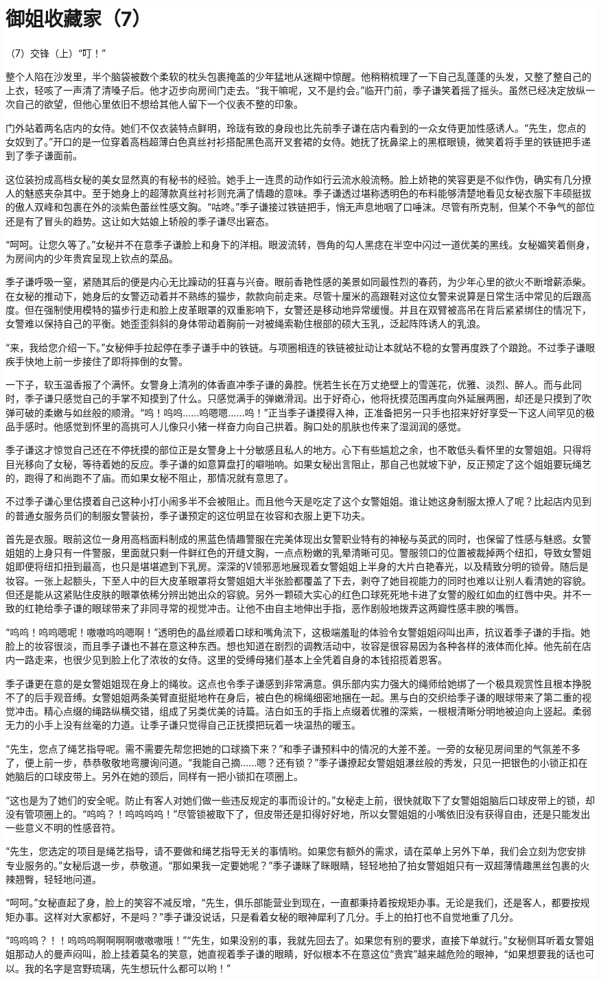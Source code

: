 # 御姐收藏家（7）

（7）交锋（上）“叮！”

整个人陷在沙发里，半个脑袋被数个柔软的枕头包裹掩盖的少年猛地从迷糊中惊醒。他稍稍梳理了一下自己乱蓬蓬的头发，又整了整自己的上衣，轻咳了一声清了清嗓子后。他才迈步向房间门走去。“我干嘛呢，又不是约会。”临开门前，季子谦笑着摇了摇头。虽然已经决定放纵一次自己的欲望，但他心里依旧不想给其他人留下一个仪表不整的印象。

门外站着两名店内的女侍。她们不仅衣装特点鲜明，玲珑有致的身段也比先前季子谦在店内看到的一众女侍更加性感诱人。“先生，您点的女奴到了。”开口的是一位穿着高档超薄白色真丝衬衫搭配黑色高开叉套裙的女侍。她抚了抚鼻梁上的黑框眼镜，微笑着将手里的铁链把手递到了季子谦面前。

这位装扮成高档女秘的美女显然真的有秘书的经验。她手上一连贯的动作如行云流水般流畅。脸上娇艳的笑容更是不似作伪，确实有几分撩人的魅惑夹杂其中。至于她身上的超薄款真丝衬衫则充满了情趣的意味。季子谦透过堪称透明色的布料能够清楚地看见女秘衣服下丰硕挺拔的傲人双峰和包裹在外的淡紫色蕾丝性感文胸。“咕咚。”季子谦接过铁链把手，悄无声息地咽了口唾沫。尽管有所克制，但某个不争气的部位还是有了冒头的趋势。这让如大姑娘上轿般的季子谦尽出窘态。

“呵呵。让您久等了。”女秘并不在意季子谦脸上和身下的洋相。眼波流转，唇角的勾人黑痣在半空中闪过一道优美的黑线。女秘媚笑着侧身，为房间内的少年贵宾呈现上钦点的菜品。

季子谦呼吸一窒，紧随其后的便是内心无比躁动的狂喜与兴奋。眼前香艳性感的美景如同最性烈的春药，为少年心里的欲火不断增薪添柴。在女秘的推动下，她身后的女警迈动着并不熟练的猫步，款款向前走来。尽管十厘米的高跟鞋对这位女警来说算是日常生活中常见的后跟高度。但在强制使用模特的猫步行走和脸上皮革眼罩的双重影响下，女警还是移动地异常缓慢。并且在双臂被高吊在背后紧紧绑住的情况下，女警难以保持自己的平衡。她歪歪斜斜的身体带动着胸前一对被绳索勒住根部的硕大玉乳，泛起阵阵诱人的乳浪。

“来，我给您介绍一下。”女秘伸手拉起停在季子谦手中的铁链。与项圈相连的铁链被扯动让本就站不稳的女警再度跌了个踉跄。不过季子谦眼疾手快地上前一步接住了即将摔倒的女警。

一下子，软玉温香报了个满怀。女警身上清冽的体香直冲季子谦的鼻腔。恍若生长在万丈绝壁上的雪莲花，优雅、淡烈、醉人。而与此同时，季子谦只感觉自己的手掌不知摸到了什么。只感觉满手的弹嫩滑润。出于好奇心，他将抚摸范围再度向外延展两圈，却还是只摸到了吹弹可破的柔嫩与如丝般的顺滑。“呜！呜呜……呜嗯嗯……呜！”正当季子谦摸得入神，正准备把另一只手也招来好好享受一下这人间罕见的极品手感时。他感觉到怀里的高挑可人儿像只小猪一样奋力向自己拱着。胸口处的肌肤也传来了湿润润的感觉。

季子谦这才惊觉自己还在不停抚摸的部位正是女警身上十分敏感且私人的地方。心下有些尴尬之余，也不敢低头看怀里的女警姐姐。只得将目光移向了女秘，等待着她的反应。季子谦的如意算盘打的噼啪响。如果女秘出言阻止，那自己也就坡下驴，反正预定了这个姐姐要玩绳艺的，跑得了和尚跑不了庙。而如果女秘不阻止，那情况就有意思了。

不过季子谦心里估摸着自己这种小打小闹多半不会被阻止。而且他今天是吃定了这个女警姐姐。谁让她这身制服太撩人了呢？比起店内见到的普通女服务员们的制服女警装扮，季子谦预定的这位明显在妆容和衣服上更下功夫。

首先是衣服。眼前这位一身用高档面料制成的黑蓝色情趣警服在完美体现出女警职业特有的神秘与英武的同时，也保留了性感与魅惑。女警姐姐的上身只有一件警服，里面就只剩一件鲜红色的开缝文胸，一点点粉嫩的乳晕清晰可见。警服领口的位置被裁掉两个纽扣，导致女警姐姐即便将纽扣扭到最高，也只是堪堪遮到下乳房。深深的V领邪恶地展现着女警姐姐上半身的大片白艳春光，以及精致分明的锁骨。随后是妆容。一张上起额头，下至人中的巨大皮革眼罩将女警姐姐大半张脸都覆盖了下去，剥夺了她目视能力的同时也难以让别人看清她的容貌。但还是能从这紧贴住皮肤的眼罩依稀分辨出她出众的容貌。另外一颗硕大实心的红色口球死死地卡进了女警的殷红如血的红唇中央。并不一致的红艳给季子谦的眼球带来了非同寻常的视觉冲击。让他不由自主地伸出手指，恶作剧般地拨弄这两瓣性感丰腴的嘴唇。

“呜呜！呜呜嗯呢！嗷嗷呜呜嗯啊！”透明色的晶丝顺着口球和嘴角流下，这极端羞耻的体验令女警姐姐闷叫出声，抗议着季子谦的手指。她脸上的妆容很淡，而且季子谦也不甚在意这种东西。想也知道在剧烈的调教活动中，妆容是很容易因为各种各样的液体而化掉。他先前在店内一路走来，也很少见到脸上化了浓妆的女侍。这里的受缚母猪们基本上全凭着自身的本钱招揽着恩客。

季子谦更在意的是女警姐姐现在身上的绳妆。这点也令季子谦感到非常满意。俱乐部内实力强大的绳师给她绑了一个极具观赏性且根本挣脱不了的后手观音缚。女警姐姐两条美臂直挺挺地杵在身后，被白色的棉绳细密地捆在一起。黑与白的交织给季子谦的眼球带来了第二重的视觉冲击。精心点缀的绳路纵横交错，组成了另类优美的诗篇。洁白如玉的手指上点缀着优雅的深紫，一根根清晰分明地被迫向上竖起。柔弱无力的小手上没有丝毫的力道。让季子谦只觉得自己正抚摸把玩着一块温热的暖玉。

“先生，您点了绳艺指导呢。需不需要先帮您把她的口球摘下来？”和季子谦预料中的情况的大差不差。一旁的女秘见房间里的气氛差不多了，便上前一步，恭恭敬敬地弯腰询问道。“我能自己摘……嗯？还有锁？”季子谦撩起女警姐姐瀑丝般的秀发，只见一把银色的小锁正扣在她脑后的口球皮带上。另外在她的颈后，同样有一把小锁扣在项圈上。

“这也是为了她们的安全呢。防止有客人对她们做一些违反规定的事而设计的。”女秘走上前，很快就取下了女警姐姐脑后口球皮带上的锁，却没有管项圈上的。“呜呜？！呜呜呜呜！”尽管锁被取下了，但皮带还是扣得好好地，所以女警姐姐的小嘴依旧没有获得自由，还是只能发出一些意义不明的性感音符。

“先生，您选定的项目是绳艺指导，请不要做和绳艺指导无关的事情哟。如果您有额外的需求，请在菜单上另外下单，我们会立刻为您安排专业服务的。”女秘后退一步，恭敬道。“那如果我一定要她呢？”季子谦眯了眯眼睛，轻轻地拍了拍女警姐姐只有一双超薄情趣黑丝包裹的火辣翘臀，轻轻地问道。

“呵呵。”女秘直起了身，脸上的笑容不减反增，“先生，俱乐部能营业到现在，一直都秉持着按规矩办事。无论是我们，还是客人，都要按规矩办事。这样对大家都好，不是吗？”季子谦没说话，只是看着女秘的眼神犀利了几分。手上的拍打也不自觉地重了几分。

“呜呜呜？！！呜呜呜啊啊啊啊嗷嗷嗷哦！”“先生，如果没别的事，我就先回去了。如果您有别的要求，直接下单就行。”女秘侧耳听着女警姐姐那动人的曼声闷叫，脸上挂着莫名的笑意，她直视着季子谦的眼睛，好似根本不在意这位“贵宾”越来越危险的眼神，“如果想要我的话也可以。我的名字是宫野琉璃，先生想玩什么都可以哟！”
